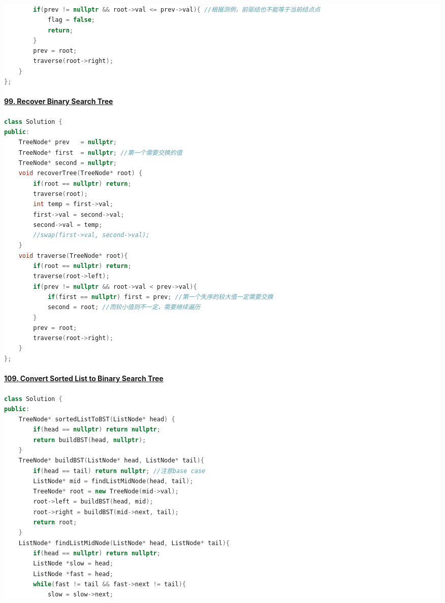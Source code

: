 ```C++
        if(prev != nullptr && root->val <= prev->val){ //根据测例，前驱结也不能等于当前结点点
            flag = false;
            return;
        }
        prev = root;
        traverse(root->right);
    }
};
```

#### [99. Recover Binary Search Tree](https://leetcode-cn.com/problems/recover-binary-search-tree/)

```c++
class Solution {
public:
    TreeNode* prev   = nullptr;
    TreeNode* first  = nullptr; //第一个需要交换的值
    TreeNode* second = nullptr;
    void recoverTree(TreeNode* root) {
        if(root == nullptr) return;
        traverse(root);
        int temp = first->val;
        first->val = second->val;
        second->val = temp;
        //swap(first->val, second->val);
    }
    void traverse(TreeNode* root){
        if(root == nullptr) return;
        traverse(root->left);
        if(prev != nullptr && root->val < prev->val){
            if(first == nullptr) first = prev; //第一个失序的较大值一定需要交换
            second = root; //而较小值则不一定，需要继续遍历
        }
        prev = root;
        traverse(root->right);
    }
};
```

#### [109. Convert Sorted List to Binary Search Tree](https://leetcode-cn.com/problems/convert-sorted-list-to-binary-search-tree/)

```c++
class Solution {
public:
    TreeNode* sortedListToBST(ListNode* head) {
        if(head == nullptr) return nullptr;
        return buildBST(head, nullptr);
    }
    TreeNode* buildBST(ListNode* head, ListNode* tail){
        if(head == tail) return nullptr; //注意base case
        ListNode* mid = findListMidNode(head, tail);
        TreeNode* root = new TreeNode(mid->val);
        root->left = buildBST(head, mid);
        root->right = buildBST(mid->next, tail);
        return root;
    }
    ListNode* findListMidNode(ListNode* head, ListNode* tail){
        if(head == nullptr) return nullptr;
        ListNode *slow = head; 
        ListNode *fast = head;
        while(fast != tail && fast->next != tail){
            slow = slow->next;
```